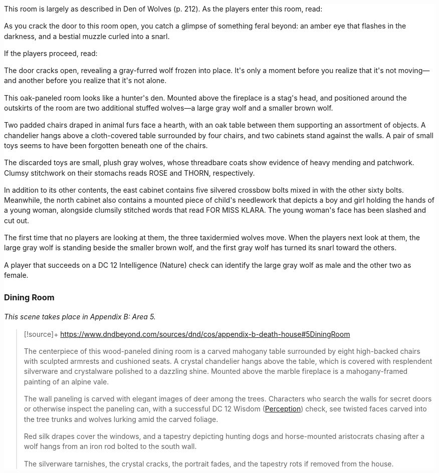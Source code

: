 > 


This room is largely as described in <span class="citation">Den of Wolves (p. 212)</span>. As the players enter this room, read:

<div class="description">
<p>As you crack the door to this room open, you catch a glimpse of something feral beyond: an amber eye that flashes in the darkness, and a bestial muzzle curled into a snarl.</p>
</div>

If the players proceed, read:

<div class="description">
<p>The door cracks open, revealing a gray-furred wolf frozen into place. It's only a moment before you realize that it's not moving—and another before you realize that it's not alone.</p>
<p>This oak-paneled room looks like a hunter's den. Mounted above the fireplace is a stag's head, and positioned around the outskirts of the room are two additional stuffed wolves—a large gray wolf and a smaller brown wolf.</p>
<p>Two padded chairs draped in animal furs face a hearth, with an oak table between them supporting an assortment of objects. A chandelier hangs above a cloth-covered table surrounded by four chairs, and two cabinets stand against the walls. A pair of small toys seems to have been forgotten beneath one of the chairs.</p>
</div>

The discarded toys are small, plush gray wolves, whose threadbare coats show evidence of heavy mending and patchwork. Clumsy stitchwork on their stomachs reads ROSE and THORN, respectively.

In addition to its other contents, the east cabinet contains five silvered crossbow bolts mixed in with the other sixty bolts. Meanwhile, the north cabinet also contains a mounted piece of child's needlework that depicts a boy and girl holding the hands of a young woman, alongside clumsily stitched words that read FOR MISS KLARA. The young woman's face has been slashed and cut out.

The first time that no players are looking at them, the three taxidermied wolves move. When the players next look at them, the large gray wolf is standing beside the smaller brown wolf, and the first gray wolf has turned its snarl toward the others.

A player that succeeds on a DC 12 Intelligence (Nature) check can identify the large gray wolf as male and the other two as female.
### Dining Room
<span class="citation"><em>This scene takes place in Appendix B: Area 5.</em></span>
>[!source]+ https://www.dndbeyond.com/sources/dnd/cos/appendix-b-death-house#5DiningRoom
> 
> 
> The centerpiece of this wood-paneled dining room is a carved mahogany table surrounded by eight high-backed chairs with sculpted armrests and cushioned seats. A crystal chandelier hangs above the table, which is covered with resplendent silverware and crystalware polished to a dazzling shine. Mounted above the marble fireplace is a mahogany-framed painting of an alpine vale.
> 
> The wall paneling is carved with elegant images of deer among the trees. Characters who search the walls for secret doors or otherwise inspect the paneling can, with a successful DC 12 Wisdom ([Perception](https://www.dndbeyond.com/sources/dnd/free-rules/playing-the-game#Skills)) check, see twisted faces carved into the tree trunks and wolves lurking amid the carved foliage.
> 
> Red silk drapes cover the windows, and a tapestry depicting hunting dogs and horse-mounted aristocrats chasing after a wolf hangs from an iron rod bolted to the south wall.
> 
> The silverware tarnishes, the crystal cracks, the portrait fades, and the tapestry rots if removed from the house.
> 
